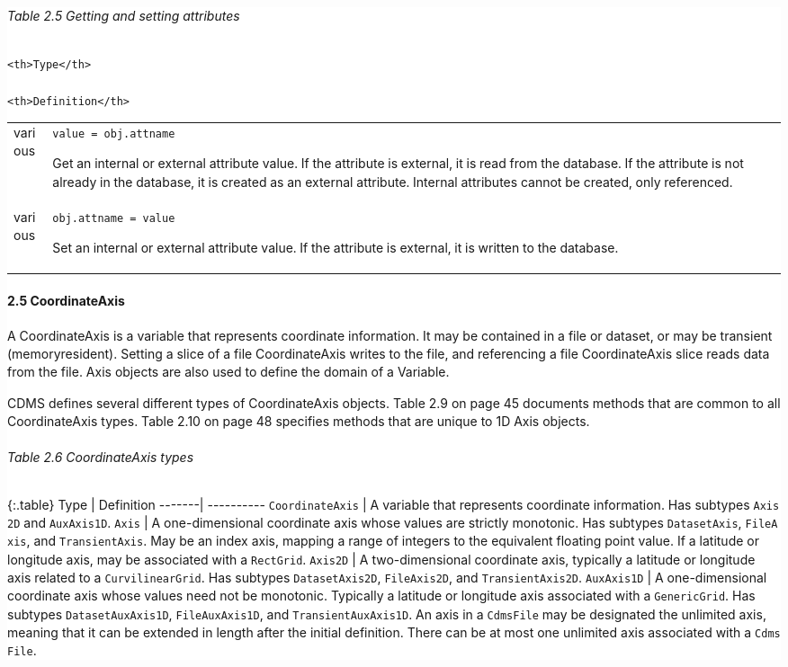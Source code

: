 

<a name="table_2.5"></a>

###### Table 2.5 Getting and setting attributes

<table class="table">
  <tr>

    <th>Type</th>

    <th>Definition</th>
  </tr>
  <tr>
<td>various</td><td><code>value = obj.attname</code><p>Get an internal or external attribute value. If the attribute is external, it is read from the database. If the attribute is not already in the database, it is created as an external attribute. Internal attributes cannot be created, only referenced.</p>
</td>
</tr>
<tr>
<td>various</td><td><code>obj.attname = value</code><p>Set an internal or external attribute value. If the attribute is external, it is written to the database.</p></td>
</tr>
</table>

<a name="2.5"></a>

#### 2.5 CoordinateAxis

A CoordinateAxis is a variable that represents coordinate information. It may be contained in a file or dataset, or may be transient (memoryresident). Setting a slice of a file CoordinateAxis writes to the file, and referencing a file CoordinateAxis slice reads data from the file. Axis objects are also used to define the domain of a Variable.

CDMS defines several different types of CoordinateAxis objects. Table 2.9 on page 45 documents methods that are common to all CoordinateAxis types. Table 2.10 on page 48 specifies methods that are unique to 1D Axis objects.


<a name="table_2.6"></a>

###### Table 2.6 CoordinateAxis types

{:.table}
Type | Definition
-------| ----------
`CoordinateAxis` | A variable that represents coordinate information. Has subtypes `Axis2D` and `AuxAxis1D`.
`Axis` | A one-dimensional coordinate axis whose values are strictly monotonic. Has subtypes `DatasetAxis`, `FileAxis`, and `TransientAxis`. May be an index axis, mapping a range of integers to the equivalent floating point value. If a latitude or longitude axis, may be associated with a `RectGrid`.
`Axis2D` | A two-dimensional coordinate axis, typically a latitude or longitude axis related to a `CurvilinearGrid`. Has subtypes `DatasetAxis2D`, `FileAxis2D`, and `TransientAxis2D`.
`AuxAxis1D` | A one-dimensional coordinate axis whose values need not be monotonic. Typically a latitude or longitude axis associated with a `GenericGrid`. Has subtypes `DatasetAuxAxis1D`, `FileAuxAxis1D`, and `TransientAuxAxis1D`. An axis in a `CdmsFile` may be designated the unlimited axis, meaning that it can be extended in length after the initial definition. There can be at most one unlimited axis associated with a `CdmsFile`.
